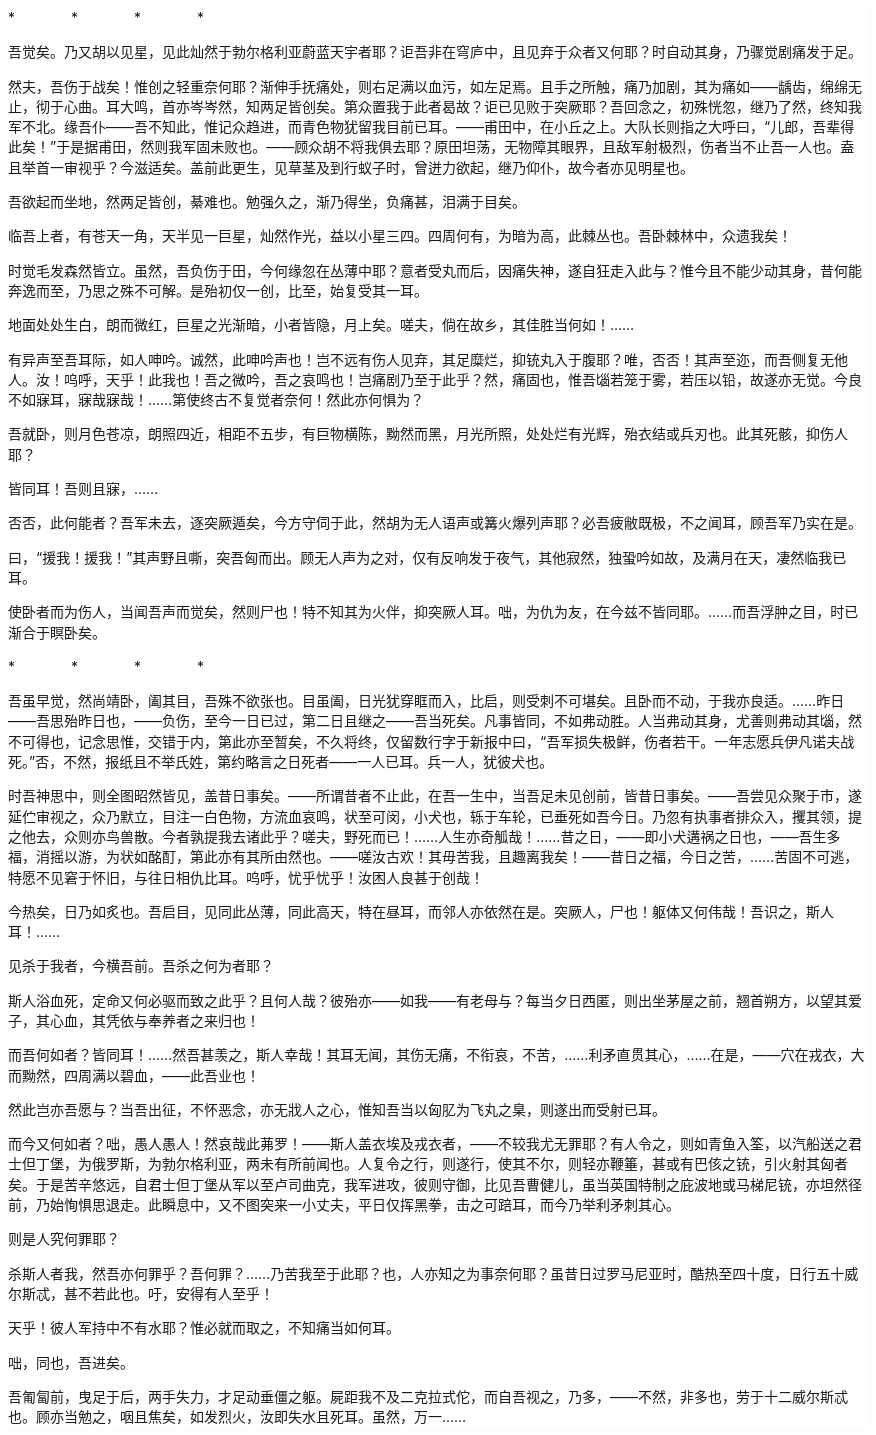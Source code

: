 \*　　　　\*　　　　\*　　　　\*

吾觉矣。乃又胡以见星，见此灿然于勃尔格利亚蔚蓝天宇者耶？讵吾非在穹庐中，且见弃于众者又何耶？时自动其身，乃骤觉剧痛发于足。

然夫，吾伤于战矣！惟创之轻重奈何耶？渐伸手抚痛处，则右足满以血污，如左足焉。且手之所触，痛乃加剧，其为痛如——龋齿，绵绵无止，彻于心曲。耳大鸣，首亦岑岑然，知两足皆创矣。第众置我于此者曷故？讵已见败于突厥耶？吾回念之，初殊恍忽，继乃了然，终知我军不北。缘吾仆——吾不知此，惟记众趋进，而青色物犹留我目前已耳。——甫田中，在小丘之上。大队长则指之大呼曰，“儿郎，吾辈得此矣！”于是据甫田，然则我军固未败也。——顾众胡不将我俱去耶？原田坦荡，无物障其眼界，且敌军射极烈，伤者当不止吾一人也。盍且举首一审视乎？今滋适矣。盖前此更生，见草茎及到行蚁子时，曾迸力欲起，继乃仰仆，故今者亦见明星也。

吾欲起而坐地，然两足皆创，綦难也。勉强久之，渐乃得坐，负痛甚，泪满于目矣。

临吾上者，有苍天一角，天半见一巨星，灿然作光，益以小星三四。四周何有，为暗为高，此棘丛也。吾卧棘林中，众遗我矣！

时觉毛发森然皆立。虽然，吾负伤于田，今何缘忽在丛薄中耶？意者受丸而后，因痛失神，遂自狂走入此与？惟今且不能少动其身，昔何能奔逸而至，乃思之殊不可解。是殆初仅一创，比至，始复受其一耳。

地面处处生白，朗而微红，巨星之光渐暗，小者皆隐，月上矣。嗟夫，倘在故乡，其佳胜当何如！……

有异声至吾耳际，如人呻吟。诚然，此呻吟声也！岂不远有伤人见弃，其足糜烂，抑铳丸入于腹耶？唯，否否！其声至迩，而吾侧复无他人。汝！呜呼，天乎！此我也！吾之微吟，吾之哀鸣也！岂痛剧乃至于此乎？然，痛固也，惟吾匘若笼于雾，若压以铅，故遂亦无觉。今良不如寐耳，寐哉寐哉！……第使终古不复觉者奈何！然此亦何惧为？

吾就卧，则月色苍凉，朗照四近，相距不五步，有巨物横陈，黝然而黑，月光所照，处处烂有光辉，殆衣结或兵刃也。此其死骸，抑伤人耶？

皆同耳！吾则且寐，……

否否，此何能者？吾军未去，逐突厥遁矣，今方守伺于此，然胡为无人语声或篝火爆列声耶？必吾疲敝既极，不之闻耳，顾吾军乃实在是。

曰，“援我！援我！”其声野且嘶，突吾匈而出。顾无人声为之对，仅有反响发于夜气，其他寂然，独蛩吟如故，及满月在天，凄然临我已耳。

使卧者而为伤人，当闻吾声而觉矣，然则尸也！特不知其为火伴，抑突厥人耳。咄，为仇为友，在今兹不皆同耶。……而吾浮肿之目，时已渐合于瞑卧矣。

\*　　　　\*　　　　\*　　　　\*

吾虽早觉，然尚靖卧，阖其目，吾殊不欲张也。目虽阖，日光犹穿眶而入，比启，则受刺不可堪矣。且卧而不动，于我亦良适。……昨日——吾思殆昨日也，——负伤，至今一日已过，第二日且继之——吾当死矣。凡事皆同，不如弗动胜。人当弗动其身，尤善则弗动其匘，然不可得也，记念思惟，交错于内，第此亦至暂矣，不久将终，仅留数行字于新报中曰，“吾军损失极鲜，伤者若干。一年志愿兵伊凡诺夫战死。”否，不然，报纸且不举氏姓，第约略言之日死者——一人已耳。兵一人，犹彼犬也。

时吾神思中，则全图昭然皆见，盖昔日事矣。——所谓昔者不止此，在吾一生中，当吾足未见创前，皆昔日事矣。——吾尝见众聚于市，遂延伫审视之，众乃默立，目注一白色物，方流血哀鸣，状至可闵，小犬也，轹于车轮，已垂死如吾今日。乃忽有执事者排众入，攫其领，提之他去，众则亦鸟兽散。今者孰提我去诸此乎？嗟夫，野死而已！……人生亦奇觚哉！……昔之日，——即小犬遘祸之日也，——吾生多福，消摇以游，为状如酩酊，第此亦有其所由然也。——嗟汝古欢！其毋苦我，且趣离我矣！——昔日之福，今日之苦，……苦固不可逃，特愿不见窘于怀旧，与往日相仇比耳。呜呼，忧乎忧乎！汝困人良甚于创哉！

今热矣，日乃如炙也。吾启目，见同此丛薄，同此高天，特在昼耳，而邻人亦依然在是。突厥人，尸也！躯体又何伟哉！吾识之，斯人耳！……

见杀于我者，今横吾前。吾杀之何为者耶？

斯人浴血死，定命又何必驱而致之此乎？且何人哉？彼殆亦——如我——有老母与？每当夕日西匿，则出坐茅屋之前，翘首朔方，以望其爱子，其心血，其凭依与奉养者之来归也！

而吾何如者？皆同耳！……然吾甚羡之，斯人幸哉！其耳无闻，其伤无痛，不衔哀，不苦，……利矛直贯其心，……在是，——穴在戎衣，大而黝然，四周满以碧血，——此吾业也！

然此岂亦吾愿与？当吾出征，不怀恶念，亦无戕人之心，惟知吾当以匈肊为飞丸之臬，则遂出而受射已耳。

而今又何如者？咄，愚人愚人！然哀哉此茀罗！——斯人盖衣埃及戎衣者，——不较我尤无罪耶？有人令之，则如青鱼入筌，以汽船送之君士但丁堡，为俄罗斯，为勃尔格利亚，两未有所前闻也。人复令之行，则遂行，使其不尔，则轻亦鞭箠，甚或有巴侅之铳，引火射其匈者矣。于是苦辛悠远，自君士但丁堡从军以至卢司曲克，我军进攻，彼则守御，比见吾曹健儿，虽当英国特制之庇波地或马梯尼铳，亦坦然径前，乃始恂惧思退走。此瞬息中，又不图突来一小丈夫，平日仅挥黑拳，击之可踣耳，而今乃举利矛刺其心。

则是人究何罪耶？

杀斯人者我，然吾亦何罪乎？吾何罪？……乃苦我至于此耶？也，人亦知之为事奈何耶？虽昔日过罗马尼亚时，酷热至四十度，日行五十威尔斯忒，甚不若此也。吁，安得有人至乎！

天乎！彼人军持中不有水耶？惟必就而取之，不知痛当如何耳。

咄，同也，吾进矣。

吾匍匐前，曳足于后，两手失力，才足动垂僵之躯。屍距我不及二克拉式佗，而自吾视之，乃多，——不然，非多也，劳于十二威尔斯忒也。顾亦当勉之，咽且焦矣，如发烈火，汝即失水且死耳。虽然，万一……
